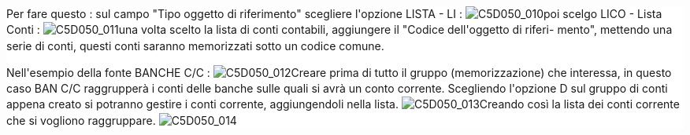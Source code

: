 
Per fare questo : 
sul campo "Tipo oggetto di riferimento" scegliere l'opzione LISTA - LI : 
![C5D050_010](https://doc.smeup.com/immagini/C5D050_A03/C5D050_010.png)poi scelgo LICO - Lista Conti : 
![C5D050_011](https://doc.smeup.com/immagini/C5D050_A03/C5D050_011.png)una volta scelto la lista di conti contabili, aggiungere il  "Codice dell'oggetto di riferi- mento", mettendo una serie di conti, questi conti saranno memorizzati sotto un codice comune.

Nell'esempio della fonte BANCHE C/C : 
![C5D050_012](https://doc.smeup.com/immagini/C5D050_A03/C5D050_012.png)Creare prima di tutto il gruppo (memorizzazione) che interessa, in questo caso BAN C/C raggrupperà i conti delle banche sulle quali si avrà un conto corrente.
Scegliendo l'opzione D sul gruppo di conti appena creato si potranno gestire i conti corrente, aggiungendoli nella lista.
![C5D050_013](https://doc.smeup.com/immagini/C5D050_A03/C5D050_013.png)Creando così la lista dei conti corrente che si vogliono raggruppare.
![C5D050_014](https://doc.smeup.com/immagini/C5D050_A03/C5D050_014.png)